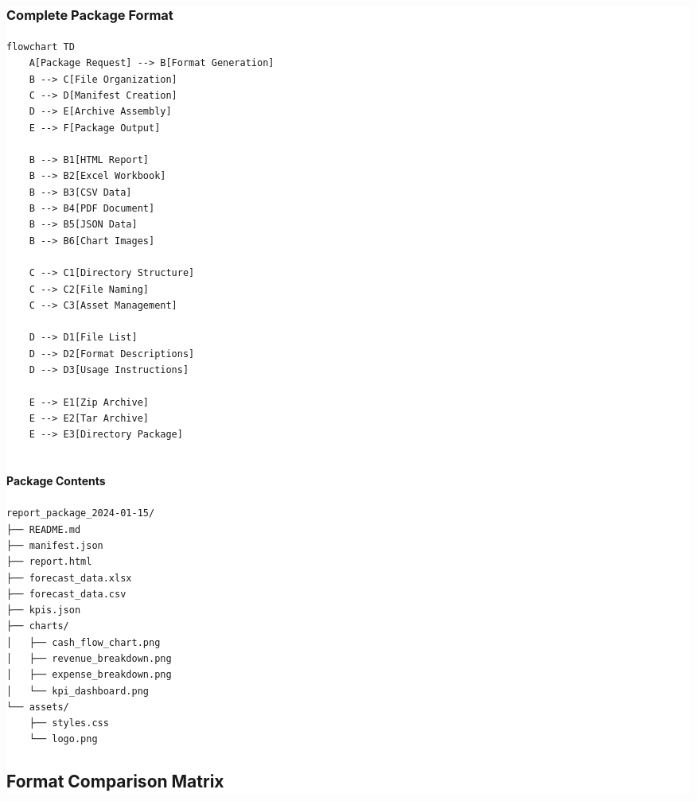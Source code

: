 ### Complete Package Format

```mermaid
flowchart TD
    A[Package Request] --> B[Format Generation]
    B --> C[File Organization]
    C --> D[Manifest Creation]
    D --> E[Archive Assembly]
    E --> F[Package Output]
    
    B --> B1[HTML Report]
    B --> B2[Excel Workbook]
    B --> B3[CSV Data]
    B --> B4[PDF Document]
    B --> B5[JSON Data]
    B --> B6[Chart Images]
    
    C --> C1[Directory Structure]
    C --> C2[File Naming]
    C --> C3[Asset Management]
    
    D --> D1[File List]
    D --> D2[Format Descriptions]
    D --> D3[Usage Instructions]
    
    E --> E1[Zip Archive]
    E --> E2[Tar Archive]
    E --> E3[Directory Package]
    
```

#### Package Contents
```
report_package_2024-01-15/
├── README.md
├── manifest.json
├── report.html
├── forecast_data.xlsx
├── forecast_data.csv
├── kpis.json
├── charts/
│   ├── cash_flow_chart.png
│   ├── revenue_breakdown.png
│   ├── expense_breakdown.png
│   └── kpi_dashboard.png
└── assets/
    ├── styles.css
    └── logo.png
```

## Format Comparison Matrix
